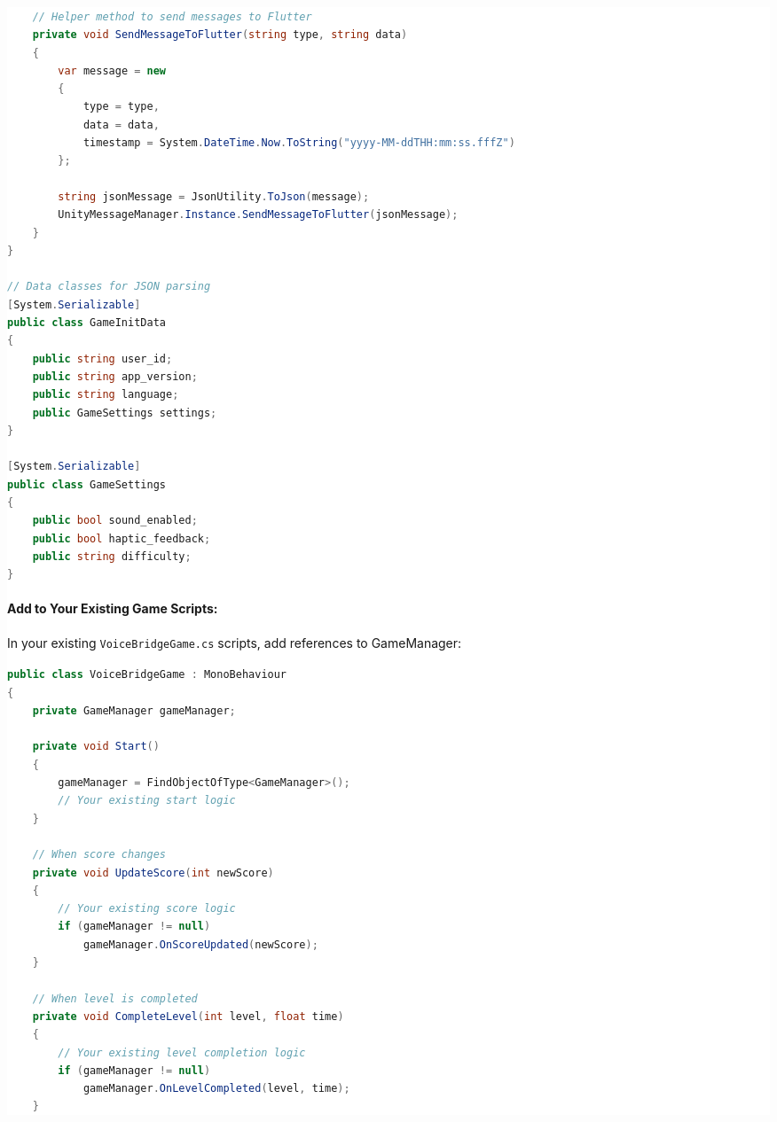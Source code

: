 ```csharp
    // Helper method to send messages to Flutter
    private void SendMessageToFlutter(string type, string data)
    {
        var message = new
        {
            type = type,
            data = data,
            timestamp = System.DateTime.Now.ToString("yyyy-MM-ddTHH:mm:ss.fffZ")
        };
        
        string jsonMessage = JsonUtility.ToJson(message);
        UnityMessageManager.Instance.SendMessageToFlutter(jsonMessage);
    }
}

// Data classes for JSON parsing
[System.Serializable]
public class GameInitData
{
    public string user_id;
    public string app_version;
    public string language;
    public GameSettings settings;
}

[System.Serializable]
public class GameSettings
{
    public bool sound_enabled;
    public bool haptic_feedback;
    public string difficulty;
}
```

#### **Add to Your Existing Game Scripts:**

In your existing `VoiceBridgeGame.cs` scripts, add references to GameManager:

```csharp
public class VoiceBridgeGame : MonoBehaviour
{
    private GameManager gameManager;
    
    private void Start()
    {
        gameManager = FindObjectOfType<GameManager>();
        // Your existing start logic
    }
    
    // When score changes
    private void UpdateScore(int newScore)
    {
        // Your existing score logic
        if (gameManager != null)
            gameManager.OnScoreUpdated(newScore);
    }
    
    // When level is completed
    private void CompleteLevel(int level, float time)
    {
        // Your existing level completion logic
        if (gameManager != null)
            gameManager.OnLevelCompleted(level, time);
    }
```
